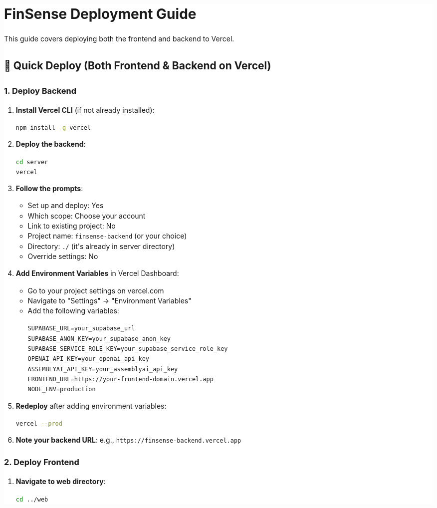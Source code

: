 # FinSense Deployment Guide

This guide covers deploying both the frontend and backend to Vercel.

## 🚀 Quick Deploy (Both Frontend & Backend on Vercel)

### 1. Deploy Backend

1. **Install Vercel CLI** (if not already installed):
   ```bash
   npm install -g vercel
   ```

2. **Deploy the backend**:
   ```bash
   cd server
   vercel
   ```

3. **Follow the prompts**:
   - Set up and deploy: Yes
   - Which scope: Choose your account
   - Link to existing project: No
   - Project name: `finsense-backend` (or your choice)
   - Directory: `./` (it's already in server directory)
   - Override settings: No

4. **Add Environment Variables** in Vercel Dashboard:
   - Go to your project settings on vercel.com
   - Navigate to "Settings" → "Environment Variables"
   - Add the following variables:
     ```
     SUPABASE_URL=your_supabase_url
     SUPABASE_ANON_KEY=your_supabase_anon_key
     SUPABASE_SERVICE_ROLE_KEY=your_supabase_service_role_key
     OPENAI_API_KEY=your_openai_api_key
     ASSEMBLYAI_API_KEY=your_assemblyai_api_key
     FRONTEND_URL=https://your-frontend-domain.vercel.app
     NODE_ENV=production
     ```

5. **Redeploy** after adding environment variables:
   ```bash
   vercel --prod
   ```

6. **Note your backend URL**: e.g., `https://finsense-backend.vercel.app`

### 2. Deploy Frontend

1. **Navigate to web directory**:
   ```bash
   cd ../web
   ```
